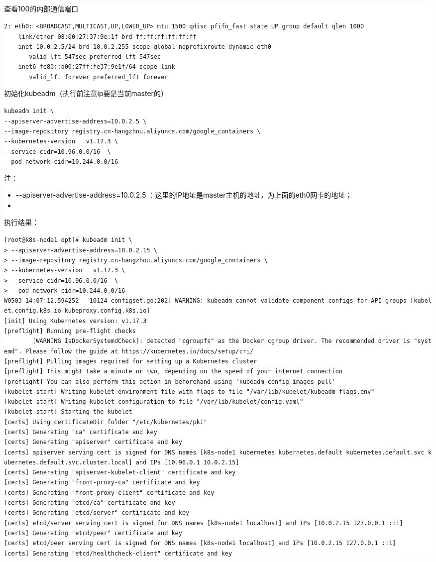 查看100的内部通信端口

```
2: eth0: <BROADCAST,MULTICAST,UP,LOWER_UP> mtu 1500 qdisc pfifo_fast state UP group default qlen 1000
    link/ether 08:00:27:37:9e:1f brd ff:ff:ff:ff:ff:ff
    inet 10.0.2.5/24 brd 10.0.2.255 scope global noprefixroute dynamic eth0
       valid_lft 547sec preferred_lft 547sec
    inet6 fe80::a00:27ff:fe37:9e1f/64 scope link 
       valid_lft forever preferred_lft forever
```




初始化kubeadm（执行前注意ip要是当前master的）

```shell
kubeadm init \
--apiserver-advertise-address=10.0.2.5 \
--image-repository registry.cn-hangzhou.aliyuncs.com/google_containers \
--kubernetes-version   v1.17.3 \
--service-cidr=10.96.0.0/16  \
--pod-network-cidr=10.244.0.0/16
```

注：

* --apiserver-advertise-address=10.0.2.5 ：这里的IP地址是master主机的地址，为上面的eth0网卡的地址；
* 

执行结果：

```shell
[root@k8s-node1 opt]# kubeadm init \
> --apiserver-advertise-address=10.0.2.15 \
> --image-repository registry.cn-hangzhou.aliyuncs.com/google_containers \
> --kubernetes-version   v1.17.3 \
> --service-cidr=10.96.0.0/16  \
> --pod-network-cidr=10.244.0.0/16
W0503 14:07:12.594252   10124 configset.go:202] WARNING: kubeadm cannot validate component configs for API groups [kubelet.config.k8s.io kubeproxy.config.k8s.io]
[init] Using Kubernetes version: v1.17.3
[preflight] Running pre-flight checks
        [WARNING IsDockerSystemdCheck]: detected "cgroupfs" as the Docker cgroup driver. The recommended driver is "systemd". Please follow the guide at https://kubernetes.io/docs/setup/cri/
[preflight] Pulling images required for setting up a Kubernetes cluster
[preflight] This might take a minute or two, depending on the speed of your internet connection
[preflight] You can also perform this action in beforehand using 'kubeadm config images pull'
[kubelet-start] Writing kubelet environment file with flags to file "/var/lib/kubelet/kubeadm-flags.env"
[kubelet-start] Writing kubelet configuration to file "/var/lib/kubelet/config.yaml"
[kubelet-start] Starting the kubelet
[certs] Using certificateDir folder "/etc/kubernetes/pki"
[certs] Generating "ca" certificate and key
[certs] Generating "apiserver" certificate and key
[certs] apiserver serving cert is signed for DNS names [k8s-node1 kubernetes kubernetes.default kubernetes.default.svc kubernetes.default.svc.cluster.local] and IPs [10.96.0.1 10.0.2.15]
[certs] Generating "apiserver-kubelet-client" certificate and key
[certs] Generating "front-proxy-ca" certificate and key
[certs] Generating "front-proxy-client" certificate and key
[certs] Generating "etcd/ca" certificate and key
[certs] Generating "etcd/server" certificate and key
[certs] etcd/server serving cert is signed for DNS names [k8s-node1 localhost] and IPs [10.0.2.15 127.0.0.1 ::1]
[certs] Generating "etcd/peer" certificate and key
[certs] etcd/peer serving cert is signed for DNS names [k8s-node1 localhost] and IPs [10.0.2.15 127.0.0.1 ::1]
[certs] Generating "etcd/healthcheck-client" certificate and key
```